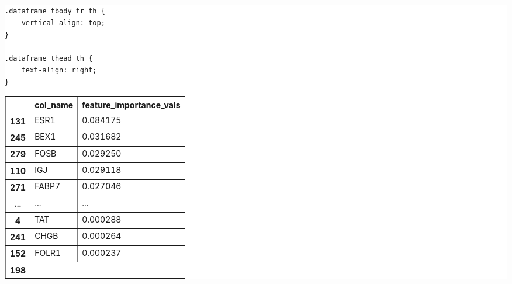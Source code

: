    .dataframe tbody tr th {
        vertical-align: top;
    }

    .dataframe thead th {
        text-align: right;
    }
</style>
<table border="1" class="dataframe">
  <thead>
    <tr style="text-align: right;">
      <th></th>
      <th>col_name</th>
      <th>feature_importance_vals</th>
    </tr>
  </thead>
  <tbody>
    <tr>
      <th>131</th>
      <td>ESR1</td>
      <td>0.084175</td>
    </tr>
    <tr>
      <th>245</th>
      <td>BEX1</td>
      <td>0.031682</td>
    </tr>
    <tr>
      <th>279</th>
      <td>FOSB</td>
      <td>0.029250</td>
    </tr>
    <tr>
      <th>110</th>
      <td>IGJ</td>
      <td>0.029118</td>
    </tr>
    <tr>
      <th>271</th>
      <td>FABP7</td>
      <td>0.027046</td>
    </tr>
    <tr>
      <th>...</th>
      <td>...</td>
      <td>...</td>
    </tr>
    <tr>
      <th>4</th>
      <td>TAT</td>
      <td>0.000288</td>
    </tr>
    <tr>
      <th>241</th>
      <td>CHGB</td>
      <td>0.000264</td>
    </tr>
    <tr>
      <th>152</th>
      <td>FOLR1</td>
      <td>0.000237</td>
    </tr>
    <tr>
      <th>198</th>
